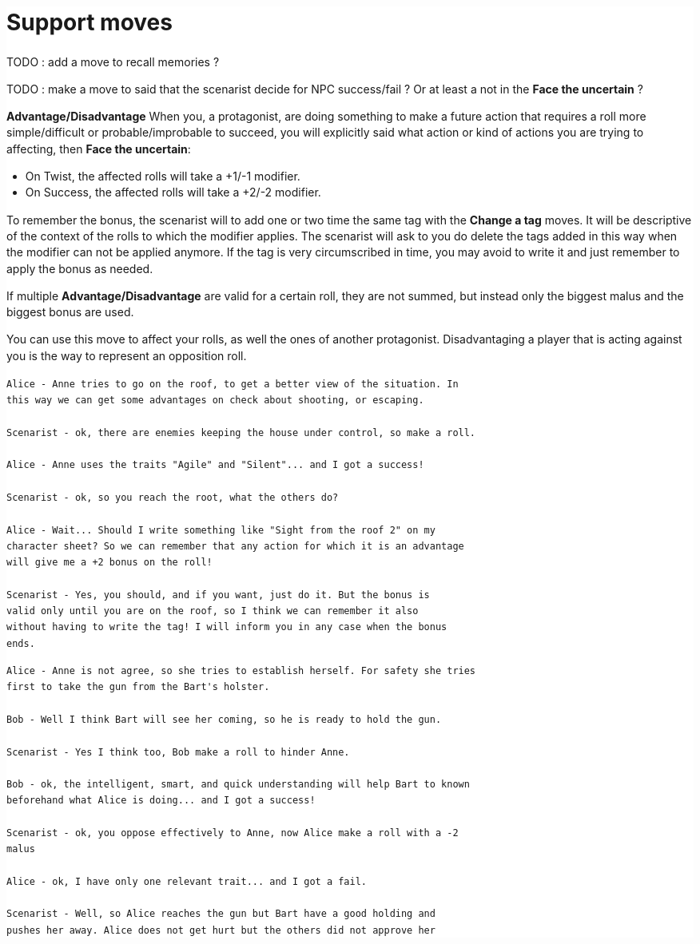 # Support moves

TODO : add a move to recall memories ?

TODO : make a move to said that the scenarist decide for NPC success/fail ? Or
at least a not in the __Face the uncertain__ ?

__Advantage/Disadvantage__ When you, a protagonist, are doing something to make a
future action that requires a roll more simple/difficult or probable/improbable
to succeed, you will explicitly said what action or kind of actions you are
trying to affecting, then __Face the uncertain__:

- On Twist, the affected rolls will take a +1/-1 modifier.
- On Success, the affected rolls will take a  +2/-2 modifier.

To remember the bonus, the scenarist will to add one or two time the same tag
with the __Change a tag__ moves. It will be descriptive of the context of the
rolls to which the modifier applies.  The scenarist will ask to you do delete
the tags added in this way when the modifier can not be applied anymore. If the
tag is very circumscribed in time, you may avoid to write it and just remember
to apply the bonus as needed.

If multiple __Advantage/Disadvantage__ are valid for a certain roll, they are
not summed, but instead only the biggest malus and the biggest bonus are used.

You can use this move to affect your rolls, as well the ones of another
protagonist. Disadvantaging a player that is acting against you is the way to
represent an opposition roll.

```
Alice - Anne tries to go on the roof, to get a better view of the situation. In
this way we can get some advantages on check about shooting, or escaping.

Scenarist - ok, there are enemies keeping the house under control, so make a roll.

Alice - Anne uses the traits "Agile" and "Silent"... and I got a success!

Scenarist - ok, so you reach the root, what the others do?

Alice - Wait... Should I write something like "Sight from the roof 2" on my
character sheet? So we can remember that any action for which it is an advantage
will give me a +2 bonus on the roll!

Scenarist - Yes, you should, and if you want, just do it. But the bonus is
valid only until you are on the roof, so I think we can remember it also
without having to write the tag! I will inform you in any case when the bonus
ends.
```

```
Alice - Anne is not agree, so she tries to establish herself. For safety she tries
first to take the gun from the Bart's holster.

Bob - Well I think Bart will see her coming, so he is ready to hold the gun.

Scenarist - Yes I think too, Bob make a roll to hinder Anne.

Bob - ok, the intelligent, smart, and quick understanding will help Bart to known
beforehand what Alice is doing... and I got a success!

Scenarist - ok, you oppose effectively to Anne, now Alice make a roll with a -2
malus

Alice - ok, I have only one relevant trait... and I got a fail.

Scenarist - Well, so Alice reaches the gun but Bart have a good holding and
pushes her away. Alice does not get hurt but the others did not approve her
```